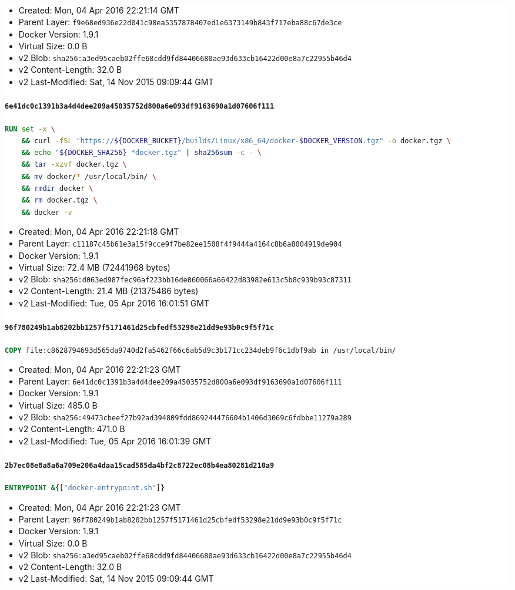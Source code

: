 -	Created: Mon, 04 Apr 2016 22:21:14 GMT
-	Parent Layer: `f9e68ed936e22d041c98ea5357878407ed1e6373149b843f717eba88c67de3ce`
-	Docker Version: 1.9.1
-	Virtual Size: 0.0 B
-	v2 Blob: `sha256:a3ed95caeb02ffe68cdd9fd84406680ae93d633cb16422d00e8a7c22955b46d4`
-	v2 Content-Length: 32.0 B
-	v2 Last-Modified: Sat, 14 Nov 2015 09:09:44 GMT

#### `6e41dc0c1391b3a4d4dee209a45035752d800a6e093df9163690a1d07606f111`

```dockerfile
RUN set -x \
	&& curl -fSL "https://${DOCKER_BUCKET}/builds/Linux/x86_64/docker-$DOCKER_VERSION.tgz" -o docker.tgz \
	&& echo "${DOCKER_SHA256} *docker.tgz" | sha256sum -c - \
	&& tar -xzvf docker.tgz \
	&& mv docker/* /usr/local/bin/ \
	&& rmdir docker \
	&& rm docker.tgz \
	&& docker -v
```

-	Created: Mon, 04 Apr 2016 22:21:18 GMT
-	Parent Layer: `c11187c45b61e3a15f9cce9f7be82ee1508f4f9444a4164c8b6a8004919de904`
-	Docker Version: 1.9.1
-	Virtual Size: 72.4 MB (72441968 bytes)
-	v2 Blob: `sha256:d063ed987fec96af223bb16de060066a66422d83982e613c5b8c939b93c87311`
-	v2 Content-Length: 21.4 MB (21375486 bytes)
-	v2 Last-Modified: Tue, 05 Apr 2016 16:01:51 GMT

#### `96f780249b1ab8202bb1257f5171461d25cbfedf53298e21dd9e93b0c9f5f71c`

```dockerfile
COPY file:c8628794693d565da9740d2fa5462f66c6ab5d9c3b171cc234deb9f6c1dbf9ab in /usr/local/bin/
```

-	Created: Mon, 04 Apr 2016 22:21:23 GMT
-	Parent Layer: `6e41dc0c1391b3a4d4dee209a45035752d800a6e093df9163690a1d07606f111`
-	Docker Version: 1.9.1
-	Virtual Size: 485.0 B
-	v2 Blob: `sha256:49473cbeef27b92ad394809fdd869244476604b1406d3069c6fdbbe11279a289`
-	v2 Content-Length: 471.0 B
-	v2 Last-Modified: Tue, 05 Apr 2016 16:01:39 GMT

#### `2b7ec08e8a8a6a709e206a4daa15cad585da4bf2c8722ec08b4ea80281d210a9`

```dockerfile
ENTRYPOINT &{["docker-entrypoint.sh"]}
```

-	Created: Mon, 04 Apr 2016 22:21:23 GMT
-	Parent Layer: `96f780249b1ab8202bb1257f5171461d25cbfedf53298e21dd9e93b0c9f5f71c`
-	Docker Version: 1.9.1
-	Virtual Size: 0.0 B
-	v2 Blob: `sha256:a3ed95caeb02ffe68cdd9fd84406680ae93d633cb16422d00e8a7c22955b46d4`
-	v2 Content-Length: 32.0 B
-	v2 Last-Modified: Sat, 14 Nov 2015 09:09:44 GMT
